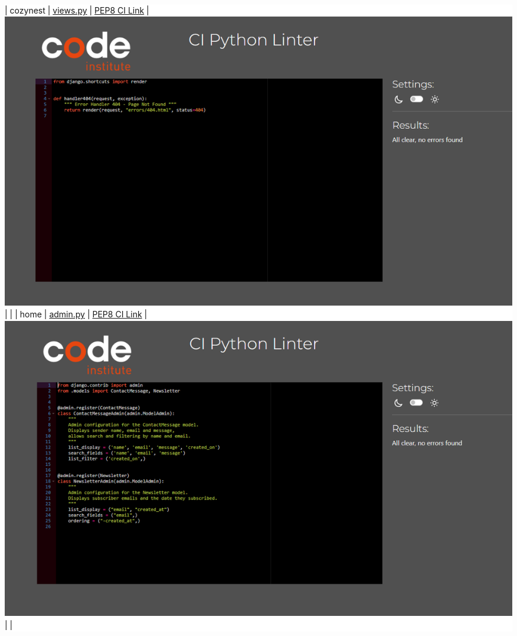 | cozynest | [views.py](https://github.com/marijavelickovska/cozynest/blob/main/cozynest/views.py) | [PEP8 CI Link](https://pep8ci.herokuapp.com/https://raw.githubusercontent.com/marijavelickovska/cozynest/main/cozynest/views.py) | ![screenshot](documentation/validation/py-cozynest-views.png) |  |
| home | [admin.py](https://github.com/marijavelickovska/cozynest/blob/main/home/admin.py) | [PEP8 CI Link](https://pep8ci.herokuapp.com/https://raw.githubusercontent.com/marijavelickovska/cozynest/main/home/admin.py) | ![screenshot](documentation/validation/py-home-admin.png) |  |